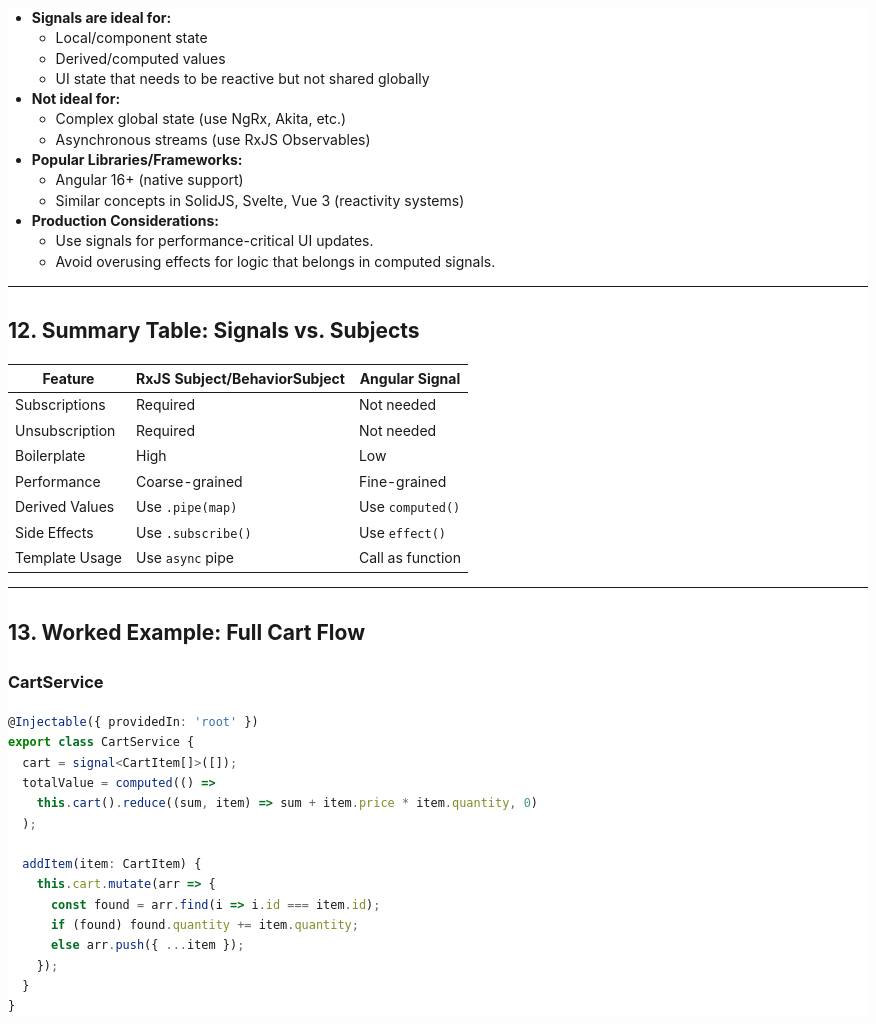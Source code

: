 - **Signals are ideal for:**
  - Local/component state
  - Derived/computed values
  - UI state that needs to be reactive but not shared globally
- **Not ideal for:**
  - Complex global state (use NgRx, Akita, etc.)
  - Asynchronous streams (use RxJS Observables)
- **Popular Libraries/Frameworks:**
  - Angular 16+ (native support)
  - Similar concepts in SolidJS, Svelte, Vue 3 (reactivity systems)
- **Production Considerations:**
  - Use signals for performance-critical UI updates.
  - Avoid overusing effects for logic that belongs in computed signals.

---

## 12. **Summary Table: Signals vs. Subjects**

| Feature         | RxJS Subject/BehaviorSubject | Angular Signal      |
|-----------------|-----------------------------|--------------------|
| Subscriptions   | Required                    | Not needed         |
| Unsubscription  | Required                    | Not needed         |
| Boilerplate     | High                        | Low                |
| Performance     | Coarse-grained              | Fine-grained       |
| Derived Values  | Use `.pipe(map)`            | Use `computed()`   |
| Side Effects    | Use `.subscribe()`          | Use `effect()`     |
| Template Usage  | Use `async` pipe            | Call as function   |

---

## 13. **Worked Example: Full Cart Flow**

### **CartService**
```typescript
@Injectable({ providedIn: 'root' })
export class CartService {
  cart = signal<CartItem[]>([]);
  totalValue = computed(() =>
    this.cart().reduce((sum, item) => sum + item.price * item.quantity, 0)
  );

  addItem(item: CartItem) {
    this.cart.mutate(arr => {
      const found = arr.find(i => i.id === item.id);
      if (found) found.quantity += item.quantity;
      else arr.push({ ...item });
    });
  }
}
```
